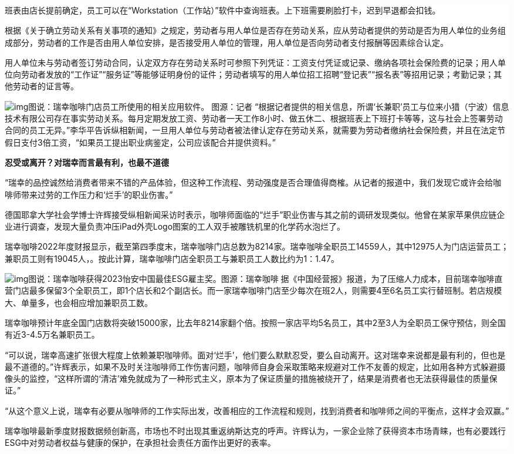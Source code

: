 
班表由店长提前确定，员工可以在“Workstation（工作站）”软件中查询班表。上下班需要刷脸打卡，迟到早退都会扣钱。


根据《关于确立劳动关系有关事项的通知》之规定，劳动者与用人单位是否存在劳动关系，应从劳动者提供的劳动是否为用人单位的业务组成部分，劳动者的工作是否由用人单位安排，是否接受用人单位的管理，用人单位是否向劳动者支付报酬等因素综合认定。


用人单位未与劳动者签订劳动合同，认定双方存在劳动关系时可参照下列凭证：工资支付凭证或记录、缴纳各项社会保险费的记录；用人单位向劳动者发放的“工作证”“服务证”等能够证明身份的证件；劳动者填写的用人单位招工招聘“登记表”“报名表”等招用记录；考勤记录；其他劳动者的证言等。


![img](https://chinadigitaltimes.net/chinese/files/2023/12/post-703171-657914404bd45.)图说：瑞幸咖啡门店员工所使用的相关应用软件。 图源：记者
“根据记者提供的相关信息，所谓‘长兼职’员工与位来小猎（宁波）信息技术有限公司存在事实劳动关系。每月定期发放工资、劳动者一天工作8小时、做五休二、根据班表上下班打卡等等，这与社会上签署劳动合同的员工无异。”李华平告诉纵相新闻，一旦用人单位与劳动者被法律认定存在劳动关系，就需要为劳动者缴纳社会保险费，并且在法定节假日支付3倍工资，“如果员工提出职业病鉴定，公司应该配合并提供资料。”


**忍受或离开？对瑞幸而言最有利，也最不道德** 


“瑞幸的品控诚然给消费者带来不错的产品体验，但这种工作流程、劳动强度是否合理值得商榷。从记者的报道中，我们发现它或许会给咖啡师带来过劳的工作压力和‘烂手’的职业伤害。”


德国耶拿大学社会学博士许辉接受纵相新闻采访时表示，咖啡师面临的“烂手”职业伤害与其之前的调研发现类似。他曾在某家苹果供应链企业进行调查，发现大量负责冲压iPad外壳Logo图案的工人双手被雕铣机里的化学药水泡烂了。


瑞幸咖啡2022年度财报显示，截至第四季度末，瑞幸咖啡门店总数为8214家。瑞幸咖啡全职员工14559人，其中12975人为门店运营员工；兼职员工则有19045人，。按此计算，瑞幸咖啡门店全职员工与兼职员工人数比约为1：1.47。


![img](https://chinadigitaltimes.net/chinese/files/2023/12/post-703171-6579144052d7d.)图说：瑞幸咖啡获得2023怡安中国最佳ESG雇主奖。图源：瑞幸咖啡
据《中国经营报》报道，为了压缩人力成本，目前瑞幸咖啡直营门店最多保留3个全职员工，即1个店长和2个副店长。而一家瑞幸咖啡门店至少每次在班2人，则需要4至6名员工实行替班制。若店规模大、单量多，也会相应增加兼职员工数。


瑞幸咖啡预计年底全国门店数将突破15000家，比去年8214家翻个倍。按照一家店平均5名员工，其中2至3人为全职员工保守预估，则全国有近3-4.5万名兼职员工。


“可以说，瑞幸高速扩张很大程度上依赖兼职咖啡师。面对‘烂手’，他们要么默默忍受，要么自动离开。这对瑞幸来说都是最有利的，但也是最不道德的。”许辉表示，如果不及时关注咖啡师工作伤害问题，咖啡师自身会采取策略来规避对工作不友善的规定，比如用各种方式躲避摄像头的监控，“这样所谓的‘清洁’难免就成为了一种形式主义，原本为了保证质量的措施被绕开了，结果是消费者也无法获得最佳的质量保证。”


“从这个意义上说，瑞幸有必要从咖啡师的工作实际出发，改善相应的工作流程和规则，找到消费者和咖啡师之间的平衡点，这样才会双赢。”


瑞幸咖啡最新季度财报数据频创新高，市场也不时出现其重返纳斯达克的呼声。许辉认为，一家企业除了获得资本市场青睐，也有必要践行ESG中对劳动者权益与健康的保护，在承担社会责任方面作出更好的表率。





















